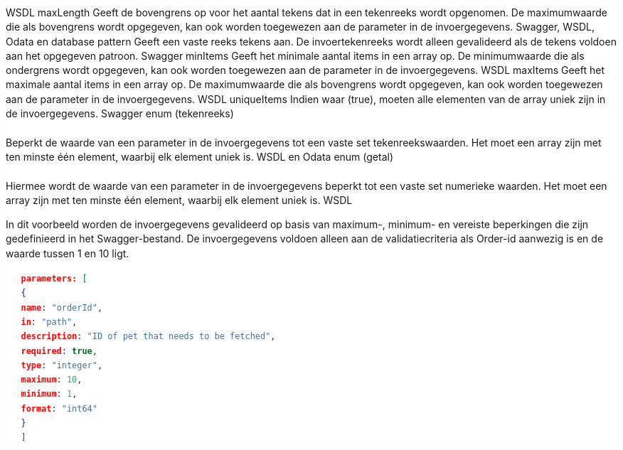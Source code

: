    <td>WSDL</td> 
  </tr> 
  <tr> 
   <td>maxLength</td> 
   <td>Geeft de bovengrens op voor het aantal tekens dat in een tekenreeks wordt opgenomen. De maximumwaarde die als bovengrens wordt opgegeven, kan ook worden toegewezen aan de parameter in de invoergegevens.</td> 
   <td>Swagger, WSDL, Odata en database</td> 
  </tr> 
  <tr> 
   <td>pattern</td> 
   <td>Geeft een vaste reeks tekens aan. De invoertekenreeks wordt alleen gevalideerd als de tekens voldoen aan het opgegeven patroon.</td> 
   <td>Swagger</td> 
  </tr> 
  <tr> 
   <td>minItems</td> 
   <td>Geeft het minimale aantal items in een array op. De minimumwaarde die als ondergrens wordt opgegeven, kan ook worden toegewezen aan de parameter in de invoergegevens.</td> 
   <td>WSDL</td> 
  </tr> 
  <tr> 
   <td>maxItems</td> 
   <td>Geeft het maximale aantal items in een array op. De maximumwaarde die als bovengrens wordt opgegeven, kan ook worden toegewezen aan de parameter in de invoergegevens.</td> 
   <td>WSDL</td> 
  </tr> 
  <tr> 
   <td>uniqueItems</td> 
   <td>Indien waar (true), moeten alle elementen van de array uniek zijn in de invoergegevens.</td> 
   <td>Swagger</td> 
  </tr> 
  <tr> 
   <td>enum (tekenreeks)<br /> <br /> </td> 
   <td>Beperkt de waarde van een parameter in de invoergegevens tot een vaste set tekenreekswaarden. Het moet een array zijn met ten minste één element, waarbij elk element uniek is.</td> 
   <td>WSDL en Odata</td> 
  </tr> 
  <tr> 
   <td>enum (getal)<br /> <br /> </td> 
   <td>Hiermee wordt de waarde van een parameter in de invoergegevens beperkt tot een vaste set numerieke waarden. Het moet een array zijn met ten minste één element, waarbij elk element uniek is.</td> 
   <td>WSDL</td> 
  </tr> 
 </tbody> 
</table>

In dit voorbeeld worden de invoergegevens gevalideerd op basis van maximum-, minimum- en vereiste beperkingen die zijn gedefinieerd in het Swagger-bestand. De invoergegevens voldoen alleen aan de validatiecriteria als Order-id aanwezig is en de waarde tussen 1 en 10 ligt.

```json
   parameters: [
   {
   name: "orderId",
   in: "path",
   description: "ID of pet that needs to be fetched",
   required: true,
   type: "integer",
   maximum: 10,
   minimum: 1,
   format: "int64"
   }
   ]
```